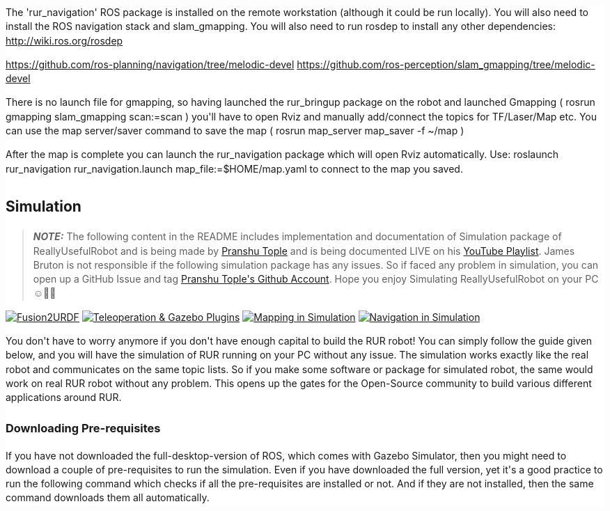 The 'rur_navigation' ROS package is installed on the remote workstation (although it could be run locally). You will also need to install the ROS navigation stack and slam_gmapping. You will also need to run rosdep to install any other dependencies: http://wiki.ros.org/rosdep

https://github.com/ros-planning/navigation/tree/melodic-devel
https://github.com/ros-perception/slam_gmapping/tree/melodic-devel

There is no launch file for gmapping, so having launched the rur_bringup package on the robot and launched Gmapping ( rosrun gmapping slam_gmapping scan:=scan ) you'll have to open Rviz and manually add/connect the topics for TF/Laser/Map etc. You can use the map server/saver command to save the map ( rosrun map_server map_saver -f ~/map )

After the map is complete you can launch the rur_navigation package which will open Rviz automatically. Use: roslaunch rur_navigation rur_navigation.launch map_file:=$HOME/map.yaml   to connect to the map you saved.


## Simulation

> **_NOTE:_** The following content in the README includes implementation and documentation of Simulation package of ReallyUsefulRobot and is being made by [Pranshu Tople](https://youtube.com/PranshuTople) and is being documented LIVE on his [YouTube Playlist](https://youtube.com/playlist?list=PLFnCFnTZNyU8-omA_VFztWfeFn2gCyY4_). James Bruton is not responsible if the following simulation package has any issues. So if faced any problem in simulation, you can open up a GitHub Issue and tag [Pranshu Tople's Github Account](https://github.com/PranshuTople). Hope you enjoy Simulating ReallyUsefulRobot on your PC ☺️✌🏼

<p>
<a href="https://youtu.be/o7w7yv-Nros">
<img src="https://i.ytimg.com/vi/o7w7yv-Nros/hqdefault.jpg?sqp=-oaymwEcCNACELwBSFXyq4qpAw4IARUAAIhCGAFwAcABBg==&rs=AOn4CLAhGhEFdGOBm9ZE0_pY4HwFKp8h5Q" width="200" alt="Fusion2URDF"></a>
<a href="https://youtu.be/ufYxkNnEFYw">
<img src="https://i.ytimg.com/vi/ufYxkNnEFYw/hqdefault.jpg?sqp=-oaymwEcCNACELwBSFXyq4qpAw4IARUAAIhCGAFwAcABBg==&rs=AOn4CLAEfPaPFhJ5YQo_Nf3vBbhjiin_LQ" width="200" alt="Teleoperation & Gazebo Plugins"></a>
<a href="https://youtu.be/lZVa8o1yxz0">
<img src="https://i.ytimg.com/vi/lZVa8o1yxz0/hqdefault.jpg?sqp=-oaymwEcCNACELwBSFXyq4qpAw4IARUAAIhCGAFwAcABBg==&rs=AOn4CLBiha28yrXXqcnPONLoZU4yjIdT-w" width="200" alt="Mapping in Simulation"></a>
<a href="https://youtu.be/DU31PuQjK-I">
<img src="https://i.ytimg.com/vi/DU31PuQjK-I/hqdefault.jpg?sqp=-oaymwEcCNACELwBSFXyq4qpAw4IARUAAIhCGAFwAcABBg==&rs=AOn4CLBxoNuIKCBMGStX4nwKHRc9V03mTg" width="200" alt="Navigation in Simulation"></a>
</p>

You don't have to worry anymore if you don't have enough capital to build the RUR robot! You can simply follow the guide given below, and you will have the simulation of RUR running on your PC without any issue. The simulation works exactly like the real robot and communicates on the same topic lists. So if you make some software or package for simulated robot, the same would work on real RUR robot without any problem. This opens up the gates for the Open-Source community to build various different applications around RUR.

### Downloading Pre-requisites

If you have not downloaded the full-desktop-version of ROS, which comes with Gazebo Simulator, then you might need to download a couple of pre-requisites to run the simulation. Even if you have downloaded the full version, yet it's a good practice to run the following command which checks if all the pre-requisites are installed or not. And if they are not installed, then the same command downloads them all automatically.
